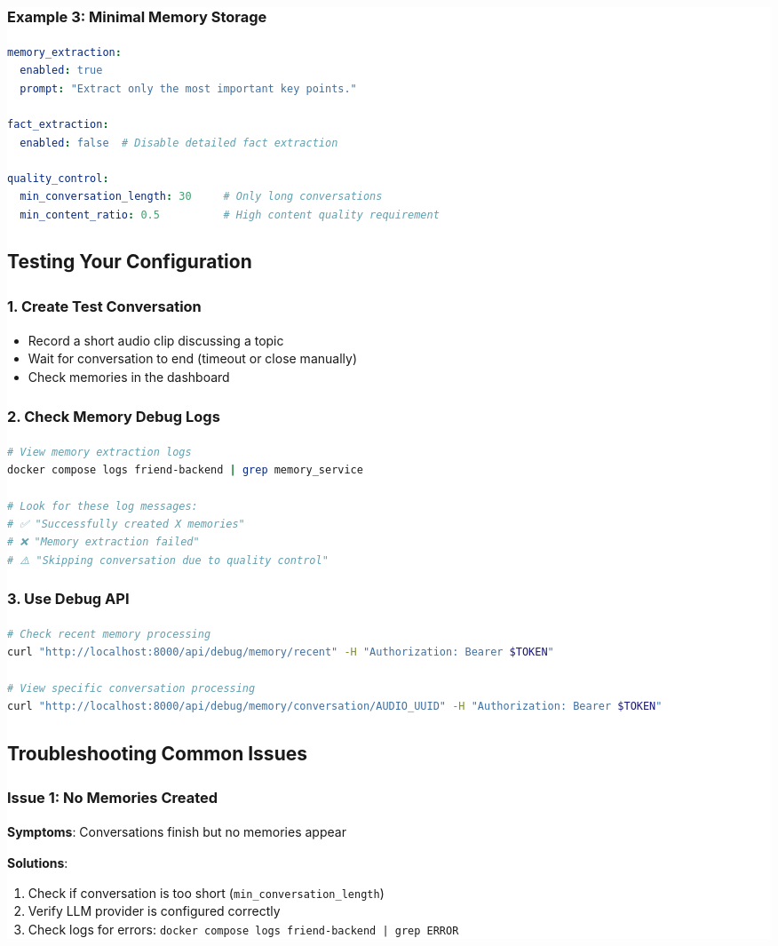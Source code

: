 ### Example 3: Minimal Memory Storage
```yaml
memory_extraction:
  enabled: true
  prompt: "Extract only the most important key points."

fact_extraction:
  enabled: false  # Disable detailed fact extraction

quality_control:
  min_conversation_length: 30     # Only long conversations
  min_content_ratio: 0.5          # High content quality requirement
```

## Testing Your Configuration

### 1. **Create Test Conversation**
- Record a short audio clip discussing a topic
- Wait for conversation to end (timeout or close manually)
- Check memories in the dashboard

### 2. **Check Memory Debug Logs**
```bash
# View memory extraction logs
docker compose logs friend-backend | grep memory_service

# Look for these log messages:
# ✅ "Successfully created X memories"
# ❌ "Memory extraction failed"
# ⚠️ "Skipping conversation due to quality control"
```

### 3. **Use Debug API**
```bash
# Check recent memory processing
curl "http://localhost:8000/api/debug/memory/recent" -H "Authorization: Bearer $TOKEN"

# View specific conversation processing
curl "http://localhost:8000/api/debug/memory/conversation/AUDIO_UUID" -H "Authorization: Bearer $TOKEN"
```

## Troubleshooting Common Issues

### Issue 1: No Memories Created
**Symptoms**: Conversations finish but no memories appear

**Solutions**:
1. Check if conversation is too short (`min_conversation_length`)
2. Verify LLM provider is configured correctly
3. Check logs for errors: `docker compose logs friend-backend | grep ERROR`

